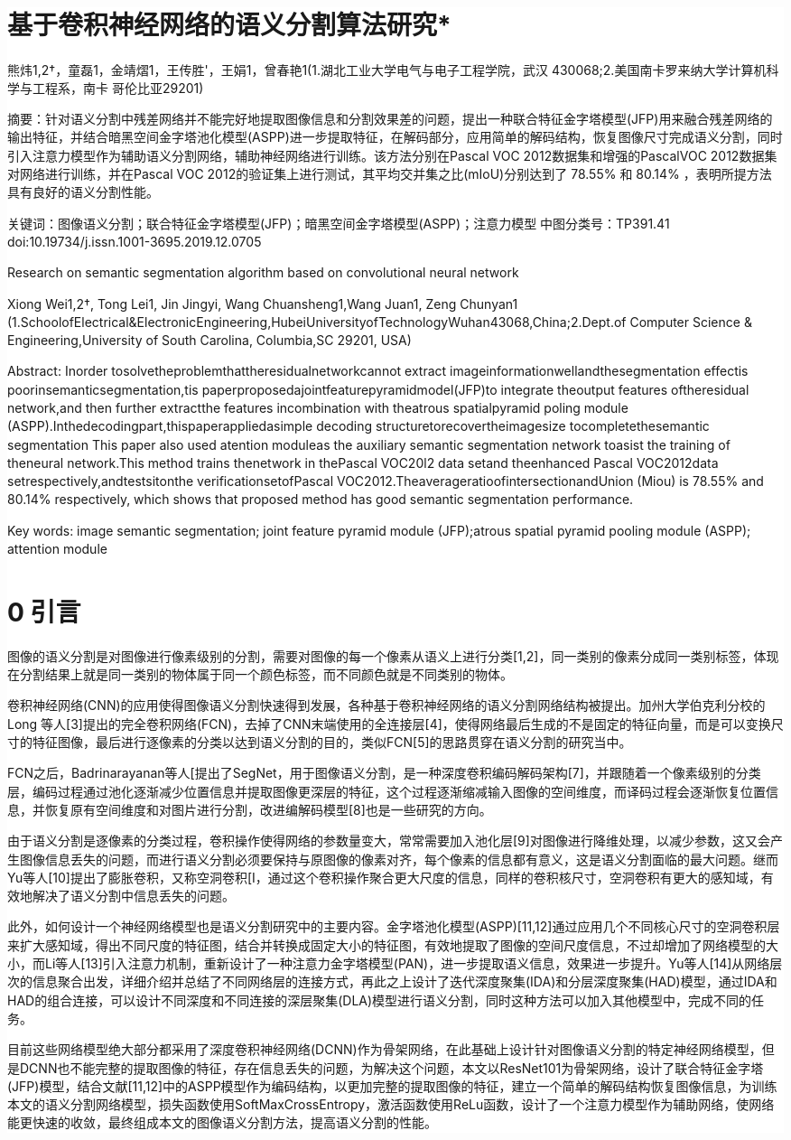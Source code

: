 # 基于卷积神经网络的语义分割算法研究\*

熊炜1,2†，童磊1，金靖熠1，王传胜'，王娟1，曾春艳1(1.湖北工业大学电气与电子工程学院，武汉 430068;2.美国南卡罗来纳大学计算机科学与工程系，南卡 哥伦比亚29201)

摘要：针对语义分割中残差网络并不能完好地提取图像信息和分割效果差的问题，提出一种联合特征金字塔模型(JFP)用来融合残差网络的输出特征，并结合暗黑空间金字塔池化模型(ASPP)进一步提取特征，在解码部分，应用简单的解码结构，恢复图像尺寸完成语义分割，同时引入注意力模型作为辅助语义分割网络，辅助神经网络进行训练。该方法分别在Pascal VOC 2012数据集和增强的PascalVOC 2012数据集对网络进行训练，并在Pascal VOC 2012的验证集上进行测试，其平均交并集之比(mIoU)分别达到了 $78 . 5 5 \%$ 和 $8 0 . 1 4 \%$ ，表明所提方法具有良好的语义分割性能。

关键词：图像语义分割；联合特征金字塔模型(JFP)；暗黑空间金字塔模型(ASPP)；注意力模型 中图分类号：TP391.41 doi:10.19734/j.issn.1001-3695.2019.12.0705

Research on semantic segmentation algorithm based on convolutional neural network

Xiong Wei1,2†, Tong Lei1, Jin Jingyi, Wang Chuansheng1,Wang Juan1, Zeng Chunyan1 (1.SchoolofElectrical&ElectronicEngineering,HubeiUniversityofTechnologyWuhan43068,China;2.Dept.of Computer Science & Engineering,University of South Carolina, Columbia,SC 29201, USA)

Abstract: Inorder tosolvetheproblemthattheresidualnetworkcannot extract imageinformationwellandthesegmentation effectis poorinsemanticsegmentation,tis paperproposedajointfeaturepyramidmodel(JFP)to integrate theoutput features oftheresidual network,and then further extractthe features incombination with theatrous spatialpyramid poling module (ASPP).Inthedecodingpart,thispaperappliedasimple decoding structuretorecovertheimagesize tocompletethesemantic segmentation This paper also used atention moduleas the auxiliary semantic segmentation network toasist the training of theneural network.This method trains thenetwork in thePascal VOC20l2 data setand theenhanced Pascal VOC2012data setrespectively,andtestsitonthe verificationsetofPascal VOC2012.TheaverageratioofintersectionandUnion (Miou) is $78 . 5 5 \%$ and $8 0 . 1 4 \%$ respectively, which shows that proposed method has good semantic segmentation performance.

Key words: image semantic segmentation; joint feature pyramid module (JFP);atrous spatial pyramid pooling module (ASPP); attention module

# 0 引言

图像的语义分割是对图像进行像素级别的分割，需要对图像的每一个像素从语义上进行分类[1,2]，同一类别的像素分成同一类别标签，体现在分割结果上就是同一类别的物体属于同一个颜色标签，而不同颜色就是不同类别的物体。

卷积神经网络(CNN)的应用使得图像语义分割快速得到发展，各种基于卷积神经网络的语义分割网络结构被提出。加州大学伯克利分校的Long 等人[3]提出的完全卷积网络(FCN)，去掉了CNN末端使用的全连接层[4]，使得网络最后生成的不是固定的特征向量，而是可以变换尺寸的特征图像，最后进行逐像素的分类以达到语义分割的目的，类似FCN[5]的思路贯穿在语义分割的研究当中。

FCN之后，Badrinarayanan等人[提出了SegNet，用于图像语义分割，是一种深度卷积编码解码架构[7]，并跟随着一个像素级别的分类层，编码过程通过池化逐渐减少位置信息并提取图像更深层的特征，这个过程逐渐缩减输入图像的空间维度，而译码过程会逐渐恢复位置信息，并恢复原有空间维度和对图片进行分割，改进编解码模型[8]也是一些研究的方向。

由于语义分割是逐像素的分类过程，卷积操作使得网络的参数量变大，常常需要加入池化层[9]对图像进行降维处理，以减少参数，这又会产生图像信息丢失的问题，而进行语义分割必须要保持与原图像的像素对齐，每个像素的信息都有意义，这是语义分割面临的最大问题。继而Yu等人[10]提出了膨胀卷积，又称空洞卷积[I，通过这个卷积操作聚合更大尺度的信息，同样的卷积核尺寸，空洞卷积有更大的感知域，有效地解决了语义分割中信息丢失的问题。

此外，如何设计一个神经网络模型也是语义分割研究中的主要内容。金字塔池化模型(ASPP)[11,12]通过应用几个不同核心尺寸的空洞卷积层来扩大感知域，得出不同尺度的特征图，结合并转换成固定大小的特征图，有效地提取了图像的空间尺度信息，不过却增加了网络模型的大小，而Li等人[13]引入注意力机制，重新设计了一种注意力金字塔模型(PAN)，进一步提取语义信息，效果进一步提升。Yu等人[14]从网络层次的信息聚合出发，详细介绍并总结了不同网络层的连接方式，再此之上设计了迭代深度聚集(IDA)和分层深度聚集(HAD)模型，通过IDA和HAD的组合连接，可以设计不同深度和不同连接的深层聚集(DLA)模型进行语义分割，同时这种方法可以加入其他模型中，完成不同的任务。

目前这些网络模型绝大部分都采用了深度卷积神经网络(DCNN)作为骨架网络，在此基础上设计针对图像语义分割的特定神经网络模型，但是DCNN也不能完整的提取图像的特征，存在信息丢失的问题，为解决这个问题，本文以ResNet101为骨架网络，设计了联合特征金字塔(JFP)模型，结合文献[11,12]中的ASPP模型作为编码结构，以更加完整的提取图像的特征，建立一个简单的解码结构恢复图像信息，为训练本文的语义分割网络模型，损失函数使用SoftMaxCrossEntropy，激活函数使用ReLu函数，设计了一个注意力模型作为辅助网络，使网络能更快速的收敛，最终组成本文的图像语义分割方法，提高语义分割的性能。
